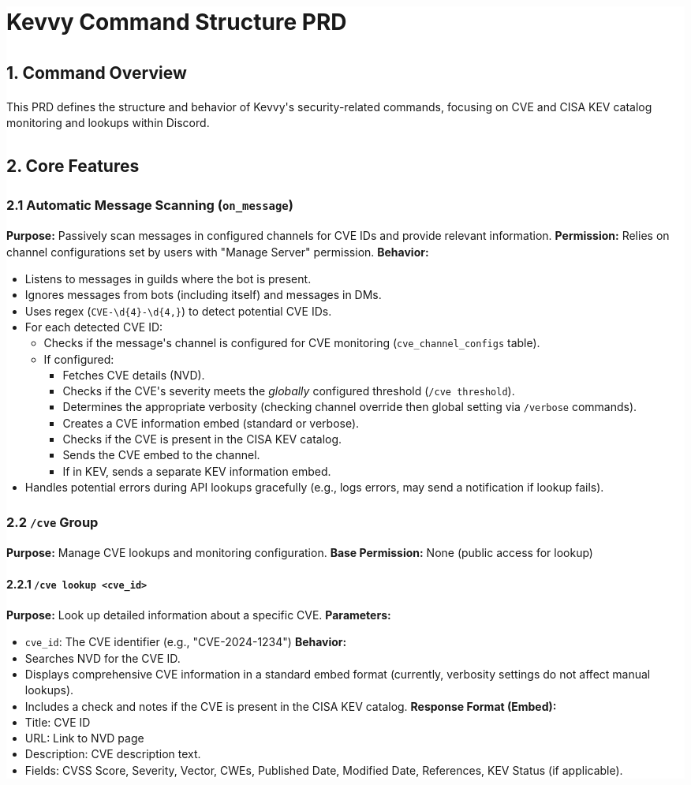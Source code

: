 # Kevvy Command Structure PRD

## 1. Command Overview
This PRD defines the structure and behavior of Kevvy's security-related commands, focusing on CVE and CISA KEV catalog monitoring and lookups within Discord.

## 2. Core Features

### 2.1 Automatic Message Scanning (`on_message`)
**Purpose:** Passively scan messages in configured channels for CVE IDs and provide relevant information.
**Permission:** Relies on channel configurations set by users with "Manage Server" permission.
**Behavior:**
- Listens to messages in guilds where the bot is present.
- Ignores messages from bots (including itself) and messages in DMs.
- Uses regex (`CVE-\d{4}-\d{4,}`) to detect potential CVE IDs.
- For each detected CVE ID:
    - Checks if the message's channel is configured for CVE monitoring (`cve_channel_configs` table).
    - If configured:
        - Fetches CVE details (NVD).
        - Checks if the CVE's severity meets the *globally* configured threshold (`/cve threshold`).
        - Determines the appropriate verbosity (checking channel override then global setting via `/verbose` commands).
        - Creates a CVE information embed (standard or verbose).
        - Checks if the CVE is present in the CISA KEV catalog.
        - Sends the CVE embed to the channel.
        - If in KEV, sends a separate KEV information embed.
- Handles potential errors during API lookups gracefully (e.g., logs errors, may send a notification if lookup fails).

### 2.2 `/cve` Group
**Purpose:** Manage CVE lookups and monitoring configuration.
**Base Permission:** None (public access for lookup)

#### 2.2.1 `/cve lookup <cve_id>`
**Purpose:** Look up detailed information about a specific CVE.
**Parameters:**
- `cve_id`: The CVE identifier (e.g., "CVE-2024-1234")
**Behavior:**
- Searches NVD for the CVE ID.
- Displays comprehensive CVE information in a standard embed format (currently, verbosity settings do not affect manual lookups).
- Includes a check and notes if the CVE is present in the CISA KEV catalog.
**Response Format (Embed):**
- Title: CVE ID
- URL: Link to NVD page
- Description: CVE description text.
- Fields: CVSS Score, Severity, Vector, CWEs, Published Date, Modified Date, References, KEV Status (if applicable).
